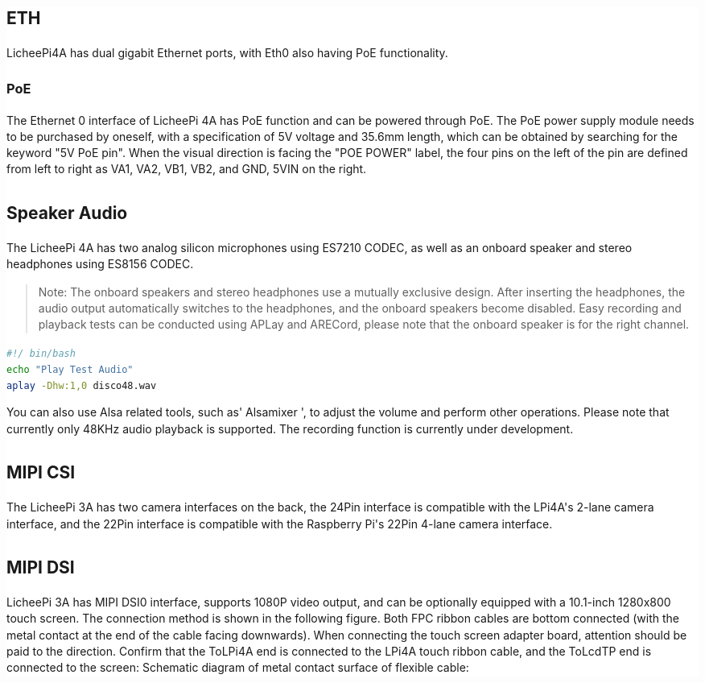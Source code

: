 ## ETH
LicheePi4A has dual gigabit Ethernet ports, with Eth0 also having PoE functionality.

### PoE
The Ethernet 0 interface of LicheePi 4A has PoE function and can be powered through PoE.
The PoE power supply module needs to be purchased by oneself, with a specification of 5V voltage and 35.6mm length, which can be obtained by searching for the keyword "5V PoE pin".
When the visual direction is facing the "POE POWER" label, the four pins on the left of the pin are defined from left to right as VA1, VA2, VB1, VB2, and GND, 5VIN on the right.

## Speaker Audio
The LicheePi 4A has two analog silicon microphones using ES7210 CODEC, as well as an onboard speaker and stereo headphones using ES8156 CODEC.
> Note: The onboard speakers and stereo headphones use a mutually exclusive design. After inserting the headphones, the audio output automatically switches to the headphones, and the onboard speakers become disabled.
Easy recording and playback tests can be conducted using APLay and ARECord, please note that the onboard speaker is for the right channel.

```bash
#!/ bin/bash
echo "Play Test Audio" 
aplay -Dhw:1,0 disco48.wav
```

You can also use Alsa related tools, such as' Alsamixer ', to adjust the volume and perform other operations.
Please note that currently only 48KHz audio playback is supported. The recording function is currently under development.

## MIPI CSI
The LicheePi 3A has two camera interfaces on the back, the 24Pin interface is compatible with the LPi4A's 2-lane camera interface, and the 22Pin interface is compatible with the Raspberry Pi's 22Pin 4-lane camera interface.

## MIPI DSI
LicheePi 3A has MIPI DSI0 interface, supports 1080P video output, and can be optionally equipped with a 10.1-inch 1280x800 touch screen.
The connection method is shown in the following figure. Both FPC ribbon cables are bottom connected (with the metal contact at the end of the cable facing downwards). When connecting the touch screen adapter board, attention should be paid to the direction. Confirm that the ToLPi4A end is connected to the LPi4A touch ribbon cable, and the ToLcdTP end is connected to the screen:
Schematic diagram of metal contact surface of flexible cable: